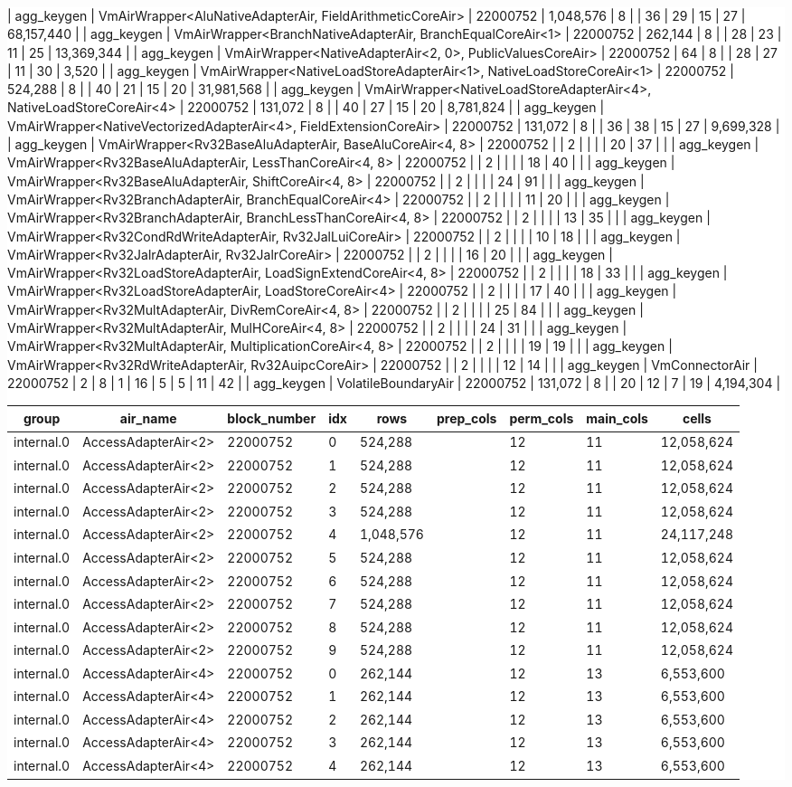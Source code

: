| agg_keygen | VmAirWrapper<AluNativeAdapterAir, FieldArithmeticCoreAir> | 22000752 | 1,048,576 | 8 |  | 36 | 29 | 15 | 27 | 68,157,440 | 
| agg_keygen | VmAirWrapper<BranchNativeAdapterAir, BranchEqualCoreAir<1> | 22000752 | 262,144 | 8 |  | 28 | 23 | 11 | 25 | 13,369,344 | 
| agg_keygen | VmAirWrapper<NativeAdapterAir<2, 0>, PublicValuesCoreAir> | 22000752 | 64 | 8 |  | 28 | 27 | 11 | 30 | 3,520 | 
| agg_keygen | VmAirWrapper<NativeLoadStoreAdapterAir<1>, NativeLoadStoreCoreAir<1> | 22000752 | 524,288 | 8 |  | 40 | 21 | 15 | 20 | 31,981,568 | 
| agg_keygen | VmAirWrapper<NativeLoadStoreAdapterAir<4>, NativeLoadStoreCoreAir<4> | 22000752 | 131,072 | 8 |  | 40 | 27 | 15 | 20 | 8,781,824 | 
| agg_keygen | VmAirWrapper<NativeVectorizedAdapterAir<4>, FieldExtensionCoreAir> | 22000752 | 131,072 | 8 |  | 36 | 38 | 15 | 27 | 9,699,328 | 
| agg_keygen | VmAirWrapper<Rv32BaseAluAdapterAir, BaseAluCoreAir<4, 8> | 22000752 |  | 2 |  |  |  | 20 | 37 |  | 
| agg_keygen | VmAirWrapper<Rv32BaseAluAdapterAir, LessThanCoreAir<4, 8> | 22000752 |  | 2 |  |  |  | 18 | 40 |  | 
| agg_keygen | VmAirWrapper<Rv32BaseAluAdapterAir, ShiftCoreAir<4, 8> | 22000752 |  | 2 |  |  |  | 24 | 91 |  | 
| agg_keygen | VmAirWrapper<Rv32BranchAdapterAir, BranchEqualCoreAir<4> | 22000752 |  | 2 |  |  |  | 11 | 20 |  | 
| agg_keygen | VmAirWrapper<Rv32BranchAdapterAir, BranchLessThanCoreAir<4, 8> | 22000752 |  | 2 |  |  |  | 13 | 35 |  | 
| agg_keygen | VmAirWrapper<Rv32CondRdWriteAdapterAir, Rv32JalLuiCoreAir> | 22000752 |  | 2 |  |  |  | 10 | 18 |  | 
| agg_keygen | VmAirWrapper<Rv32JalrAdapterAir, Rv32JalrCoreAir> | 22000752 |  | 2 |  |  |  | 16 | 20 |  | 
| agg_keygen | VmAirWrapper<Rv32LoadStoreAdapterAir, LoadSignExtendCoreAir<4, 8> | 22000752 |  | 2 |  |  |  | 18 | 33 |  | 
| agg_keygen | VmAirWrapper<Rv32LoadStoreAdapterAir, LoadStoreCoreAir<4> | 22000752 |  | 2 |  |  |  | 17 | 40 |  | 
| agg_keygen | VmAirWrapper<Rv32MultAdapterAir, DivRemCoreAir<4, 8> | 22000752 |  | 2 |  |  |  | 25 | 84 |  | 
| agg_keygen | VmAirWrapper<Rv32MultAdapterAir, MulHCoreAir<4, 8> | 22000752 |  | 2 |  |  |  | 24 | 31 |  | 
| agg_keygen | VmAirWrapper<Rv32MultAdapterAir, MultiplicationCoreAir<4, 8> | 22000752 |  | 2 |  |  |  | 19 | 19 |  | 
| agg_keygen | VmAirWrapper<Rv32RdWriteAdapterAir, Rv32AuipcCoreAir> | 22000752 |  | 2 |  |  |  | 12 | 14 |  | 
| agg_keygen | VmConnectorAir | 22000752 | 2 | 8 | 1 | 16 | 5 | 5 | 11 | 42 | 
| agg_keygen | VolatileBoundaryAir | 22000752 | 131,072 | 8 |  | 20 | 12 | 7 | 19 | 4,194,304 | 

| group | air_name | block_number | idx | rows | prep_cols | perm_cols | main_cols | cells |
| --- | --- | --- | --- | --- | --- | --- | --- | --- |
| internal.0 | AccessAdapterAir<2> | 22000752 | 0 | 524,288 |  | 12 | 11 | 12,058,624 | 
| internal.0 | AccessAdapterAir<2> | 22000752 | 1 | 524,288 |  | 12 | 11 | 12,058,624 | 
| internal.0 | AccessAdapterAir<2> | 22000752 | 2 | 524,288 |  | 12 | 11 | 12,058,624 | 
| internal.0 | AccessAdapterAir<2> | 22000752 | 3 | 524,288 |  | 12 | 11 | 12,058,624 | 
| internal.0 | AccessAdapterAir<2> | 22000752 | 4 | 1,048,576 |  | 12 | 11 | 24,117,248 | 
| internal.0 | AccessAdapterAir<2> | 22000752 | 5 | 524,288 |  | 12 | 11 | 12,058,624 | 
| internal.0 | AccessAdapterAir<2> | 22000752 | 6 | 524,288 |  | 12 | 11 | 12,058,624 | 
| internal.0 | AccessAdapterAir<2> | 22000752 | 7 | 524,288 |  | 12 | 11 | 12,058,624 | 
| internal.0 | AccessAdapterAir<2> | 22000752 | 8 | 524,288 |  | 12 | 11 | 12,058,624 | 
| internal.0 | AccessAdapterAir<2> | 22000752 | 9 | 524,288 |  | 12 | 11 | 12,058,624 | 
| internal.0 | AccessAdapterAir<4> | 22000752 | 0 | 262,144 |  | 12 | 13 | 6,553,600 | 
| internal.0 | AccessAdapterAir<4> | 22000752 | 1 | 262,144 |  | 12 | 13 | 6,553,600 | 
| internal.0 | AccessAdapterAir<4> | 22000752 | 2 | 262,144 |  | 12 | 13 | 6,553,600 | 
| internal.0 | AccessAdapterAir<4> | 22000752 | 3 | 262,144 |  | 12 | 13 | 6,553,600 | 
| internal.0 | AccessAdapterAir<4> | 22000752 | 4 | 262,144 |  | 12 | 13 | 6,553,600 | 